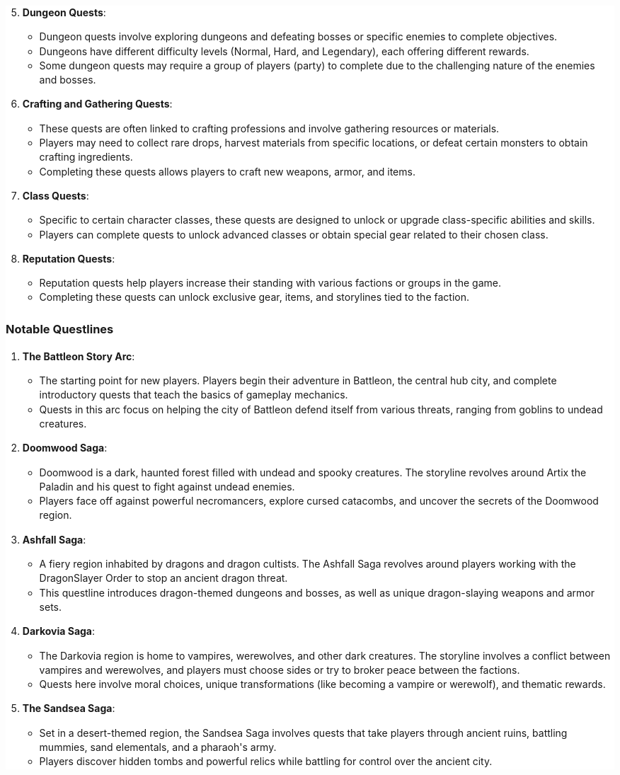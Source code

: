 5. **Dungeon Quests**:
   - Dungeon quests involve exploring dungeons and defeating bosses or specific enemies to complete objectives.
   - Dungeons have different difficulty levels (Normal, Hard, and Legendary), each offering different rewards.
   - Some dungeon quests may require a group of players (party) to complete due to the challenging nature of the enemies and bosses.

6. **Crafting and Gathering Quests**:
   - These quests are often linked to crafting professions and involve gathering resources or materials.
   - Players may need to collect rare drops, harvest materials from specific locations, or defeat certain monsters to obtain crafting ingredients.
   - Completing these quests allows players to craft new weapons, armor, and items.

7. **Class Quests**:
   - Specific to certain character classes, these quests are designed to unlock or upgrade class-specific abilities and skills.
   - Players can complete quests to unlock advanced classes or obtain special gear related to their chosen class.

8. **Reputation Quests**:
   - Reputation quests help players increase their standing with various factions or groups in the game.
   - Completing these quests can unlock exclusive gear, items, and storylines tied to the faction.

### Notable Questlines

1. **The Battleon Story Arc**:
   - The starting point for new players. Players begin their adventure in Battleon, the central hub city, and complete introductory quests that teach the basics of gameplay mechanics.
   - Quests in this arc focus on helping the city of Battleon defend itself from various threats, ranging from goblins to undead creatures.

2. **Doomwood Saga**:
   - Doomwood is a dark, haunted forest filled with undead and spooky creatures. The storyline revolves around Artix the Paladin and his quest to fight against undead enemies.
   - Players face off against powerful necromancers, explore cursed catacombs, and uncover the secrets of the Doomwood region.

3. **Ashfall Saga**:
   - A fiery region inhabited by dragons and dragon cultists. The Ashfall Saga revolves around players working with the DragonSlayer Order to stop an ancient dragon threat.
   - This questline introduces dragon-themed dungeons and bosses, as well as unique dragon-slaying weapons and armor sets.

4. **Darkovia Saga**:
   - The Darkovia region is home to vampires, werewolves, and other dark creatures. The storyline involves a conflict between vampires and werewolves, and players must choose sides or try to broker peace between the factions.
   - Quests here involve moral choices, unique transformations (like becoming a vampire or werewolf), and thematic rewards.

5. **The Sandsea Saga**:
   - Set in a desert-themed region, the Sandsea Saga involves quests that take players through ancient ruins, battling mummies, sand elementals, and a pharaoh's army.
   - Players discover hidden tombs and powerful relics while battling for control over the ancient city.
